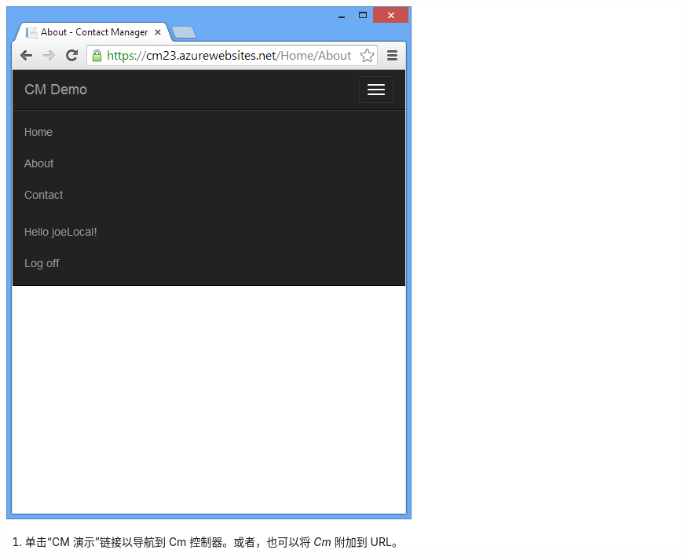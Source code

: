 ![注销](./media/web-sites-dotnet-deploy-aspnet-mvc-app-membership-oauth-sql-database-vs2013/rrr7.png)

1. 单击“CM 演示”链接以导航到 Cm 控制器。或者，也可以将 *Cm* 附加到 URL。
